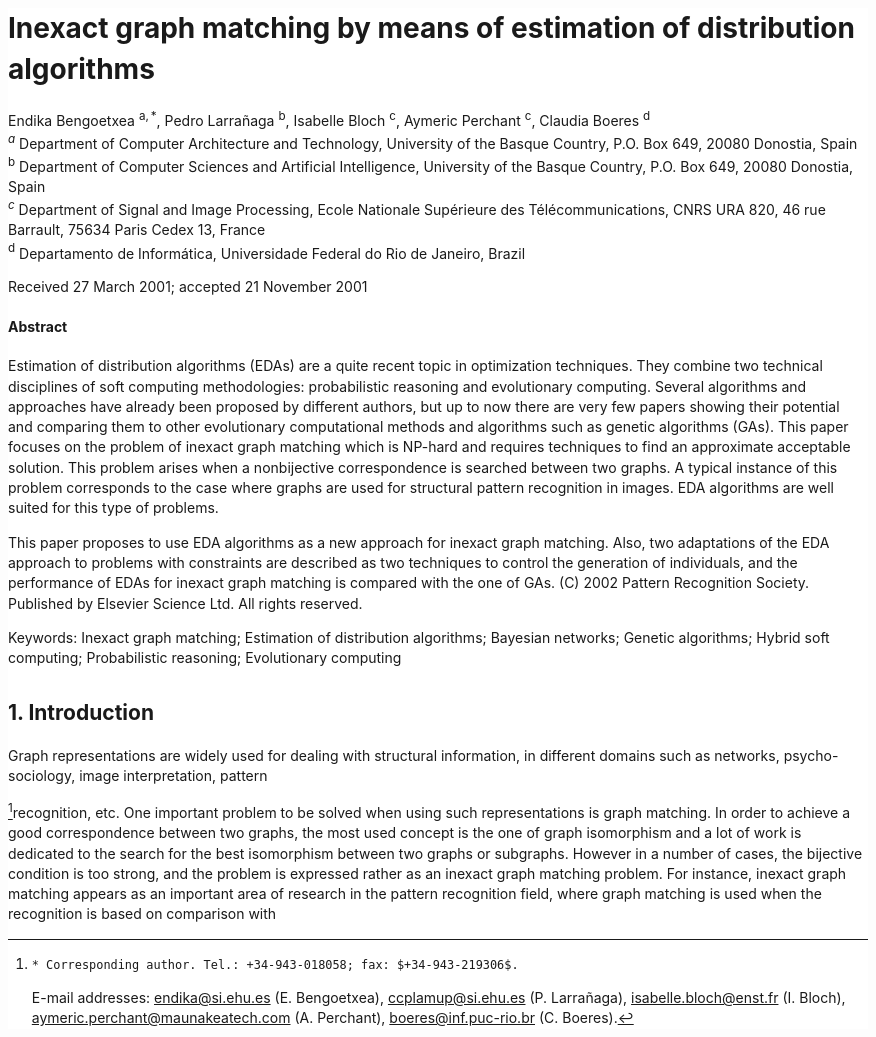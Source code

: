 # Inexact graph matching by means of estimation of distribution algorithms 

Endika Bengoetxea ${ }^{\mathrm{a}, *}$, Pedro Larrañaga ${ }^{\mathrm{b}}$, Isabelle Bloch ${ }^{\mathrm{c}}$, Aymeric Perchant ${ }^{\mathrm{c}}$, Claudia Boeres ${ }^{\mathrm{d}}$<br>${ }^{a}$ Department of Computer Architecture and Technology, University of the Basque Country, P.O. Box 649, 20080 Donostia, Spain<br>${ }^{\mathrm{b}}$ Department of Computer Sciences and Artificial Intelligence, University of the Basque Country, P.O. Box 649, 20080 Donostia, Spain<br>${ }^{c}$ Department of Signal and Image Processing, Ecole Nationale Supérieure des Télécommunications, CNRS URA 820, 46 rue Barrault, 75634 Paris Cedex 13, France<br>${ }^{\mathrm{d}}$ Departamento de Informática, Universidade Federal do Rio de Janeiro, Brazil

Received 27 March 2001; accepted 21 November 2001


#### Abstract

Estimation of distribution algorithms (EDAs) are a quite recent topic in optimization techniques. They combine two technical disciplines of soft computing methodologies: probabilistic reasoning and evolutionary computing. Several algorithms and approaches have already been proposed by different authors, but up to now there are very few papers showing their potential and comparing them to other evolutionary computational methods and algorithms such as genetic algorithms (GAs). This paper focuses on the problem of inexact graph matching which is NP-hard and requires techniques to find an approximate acceptable solution. This problem arises when a nonbijective correspondence is searched between two graphs. A typical instance of this problem corresponds to the case where graphs are used for structural pattern recognition in images. EDA algorithms are well suited for this type of problems.

This paper proposes to use EDA algorithms as a new approach for inexact graph matching. Also, two adaptations of the EDA approach to problems with constraints are described as two techniques to control the generation of individuals, and the performance of EDAs for inexact graph matching is compared with the one of GAs. (C) 2002 Pattern Recognition Society. Published by Elsevier Science Ltd. All rights reserved.


Keywords: Inexact graph matching; Estimation of distribution algorithms; Bayesian networks; Genetic algorithms; Hybrid soft computing; Probabilistic reasoning; Evolutionary computing

## 1. Introduction

Graph representations are widely used for dealing with structural information, in different domains such as networks, psycho-sociology, image interpretation, pattern

[^0]recognition, etc. One important problem to be solved when using such representations is graph matching. In order to achieve a good correspondence between two graphs, the most used concept is the one of graph isomorphism and a lot of work is dedicated to the search for the best isomorphism between two graphs or subgraphs. However in a number of cases, the bijective condition is too strong, and the problem is expressed rather as an inexact graph matching problem. For instance, inexact graph matching appears as an important area of research in the pattern recognition field, where graph matching is used when the recognition is based on comparison with


[^0]:    * Corresponding author. Tel.: +34-943-018058; fax: $+34-943-219306$.

    E-mail addresses: endika@si.ehu.es (E. Bengoetxea), ccplamup@si.ehu.es (P. Larrañaga), isabelle.bloch@enst.fr (I. Bloch), aymeric.perchant@maunakeatech.com (A. Perchant), boeres@inf.puc-rio.br (C. Boeres).
